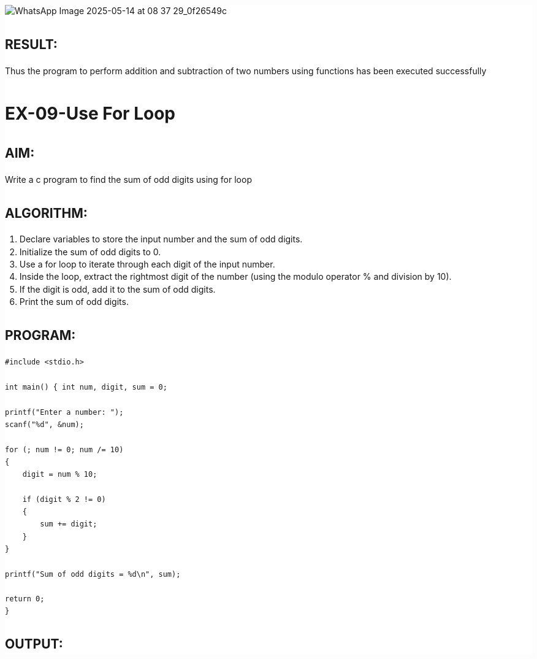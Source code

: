 
![WhatsApp Image 2025-05-14 at 08 37 29_0f26549c](https://github.com/user-attachments/assets/90b9405a-5a84-4062-b041-d1c24ea46bd4)




## RESULT:

Thus the program to perform addition and subtraction of two numbers using functions has been executed successfully
 
 


# EX-09-Use For Loop

## AIM:

Write a c program to find the sum of odd digits using for loop

## ALGORITHM:

1.	Declare variables to store the input number and the sum of odd digits.
2.	Initialize the sum of odd digits to 0.
3.	Use a for loop to iterate through each digit of the input number.
4.	Inside the loop, extract the rightmost digit of the number (using the modulo operator % and division by 10).
5.	If the digit is odd, add it to the sum of odd digits.
6.	Print the sum of odd digits.

## PROGRAM:

```
#include <stdio.h>

int main() { int num, digit, sum = 0;

printf("Enter a number: ");
scanf("%d", &num);

for (; num != 0; num /= 10)
{
    digit = num % 10;

    if (digit % 2 != 0) 
    { 
        sum += digit;     
    }
}

printf("Sum of odd digits = %d\n", sum);

return 0;
}
```
## OUTPUT:
